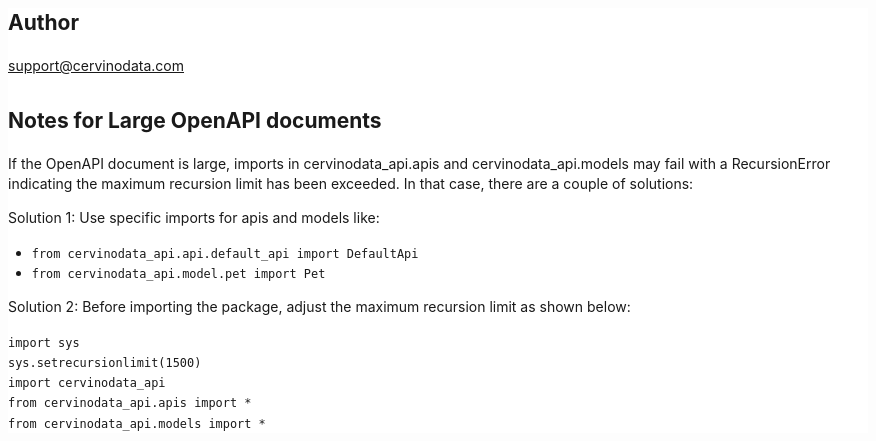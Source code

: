 ## Author

support@cervinodata.com


## Notes for Large OpenAPI documents
If the OpenAPI document is large, imports in cervinodata_api.apis and cervinodata_api.models may fail with a
RecursionError indicating the maximum recursion limit has been exceeded. In that case, there are a couple of solutions:

Solution 1:
Use specific imports for apis and models like:
- `from cervinodata_api.api.default_api import DefaultApi`
- `from cervinodata_api.model.pet import Pet`

Solution 2:
Before importing the package, adjust the maximum recursion limit as shown below:
```
import sys
sys.setrecursionlimit(1500)
import cervinodata_api
from cervinodata_api.apis import *
from cervinodata_api.models import *
```

